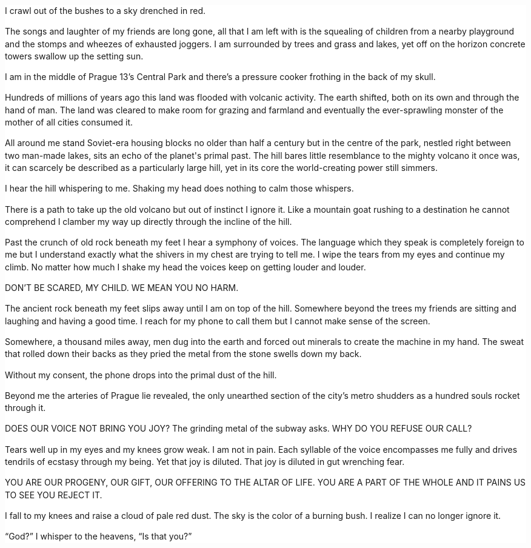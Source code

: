 I crawl out of the bushes to a sky drenched in red. 

The songs and laughter of my friends are long gone, all that I am left with is the squealing of children from a nearby playground and the stomps and wheezes of exhausted joggers. I am surrounded by trees and grass and lakes, yet off on the horizon concrete towers swallow up the setting sun. 

I am in the middle of Prague 13’s Central Park and there’s a pressure cooker frothing in the back of my skull.

Hundreds of millions of years ago this land was flooded with volcanic activity. The earth shifted, both on its own and through the hand of man. The land was cleared to make room for grazing and farmland and eventually the ever-sprawling monster of the mother of all cities consumed it. 

All around me stand Soviet-era housing blocks no older than half a century but in the centre of the park, nestled right between two man-made lakes, sits an echo of the planet's primal past. The hill bares little resemblance to the mighty volcano it once was, it can scarcely be described as a particularly large hill, yet in its core the world-creating power still simmers. 

I hear the hill whispering to me. Shaking my head does nothing to calm those whispers.

There is a path to take up the old volcano but out of instinct I ignore it. Like a mountain goat rushing to a destination he cannot comprehend I clamber my way up directly through the incline of the hill.

Past the crunch of old rock beneath my feet I hear a symphony of voices. The language which they speak is completely foreign to me but I understand exactly what the shivers in my chest are trying to tell me. I wipe the tears from my eyes and continue my climb. No matter how much I shake my head the voices keep on getting louder and louder.

DON’T BE SCARED, MY CHILD. WE MEAN YOU NO HARM.

The ancient rock beneath my feet slips away until I am on top of the hill. Somewhere beyond the trees my friends are sitting and laughing and having a good time. I reach for my phone to call them but I cannot make sense of the screen. 

Somewhere, a thousand miles away, men dug into the earth and forced out minerals to create the machine in my hand. The sweat that rolled down their backs as they pried the metal from the stone swells down my back. 

Without my consent, the phone drops into the primal dust of the hill. 

Beyond me the arteries of Prague lie revealed, the only unearthed section of the city’s metro shudders as a hundred souls rocket through it.

DOES OUR VOICE NOT BRING YOU JOY? The grinding metal of the subway asks. WHY DO YOU REFUSE OUR CALL? 

Tears well up in my eyes and my knees grow weak. I am not in pain. Each syllable of the voice encompasses me fully and drives tendrils of ecstasy through my being. Yet that joy is diluted. That joy is diluted in gut wrenching fear.

YOU ARE OUR PROGENY, OUR GIFT, OUR OFFERING TO THE ALTAR OF LIFE. YOU ARE A PART OF THE WHOLE AND IT PAINS US TO SEE YOU REJECT IT.

I fall to my knees and raise a cloud of pale red dust. The sky is the color of a burning bush. I realize I can no longer ignore it.

“God?” I whisper to the heavens, “Is that you?”
